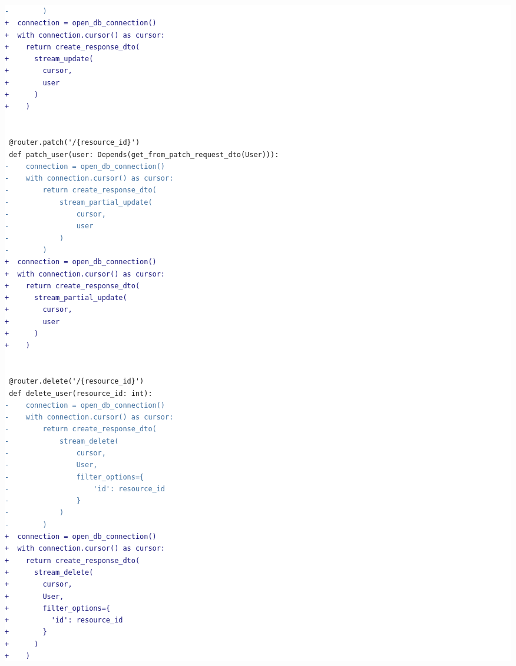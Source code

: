 ```diff
-        )
+  connection = open_db_connection()
+  with connection.cursor() as cursor:
+    return create_response_dto(
+      stream_update(
+        cursor,
+        user
+      )
+    )
 
 
 @router.patch('/{resource_id}')
 def patch_user(user: Depends(get_from_patch_request_dto(User))):
-    connection = open_db_connection()
-    with connection.cursor() as cursor:
-        return create_response_dto(
-            stream_partial_update(
-                cursor,
-                user
-            )
-        )
+  connection = open_db_connection()
+  with connection.cursor() as cursor:
+    return create_response_dto(
+      stream_partial_update(
+        cursor,
+        user
+      )
+    )
 
 
 @router.delete('/{resource_id}')
 def delete_user(resource_id: int):
-    connection = open_db_connection()
-    with connection.cursor() as cursor:
-        return create_response_dto(
-            stream_delete(
-                cursor,
-                User,
-                filter_options={
-                    'id': resource_id
-                }
-            )
-        )
+  connection = open_db_connection()
+  with connection.cursor() as cursor:
+    return create_response_dto(
+      stream_delete(
+        cursor,
+        User,
+        filter_options={
+          'id': resource_id
+        }
+      )
+    )
 ```
 